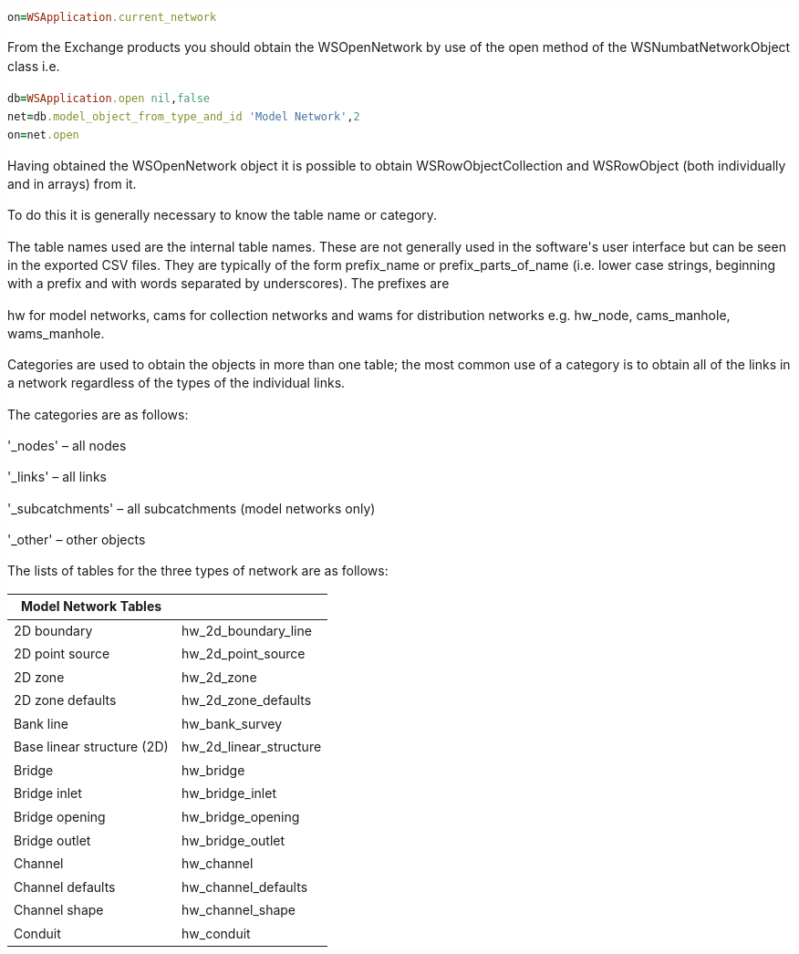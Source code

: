 ```ruby
on=WSApplication.current_network
```

From the Exchange products you should obtain the WSOpenNetwork by use of
the open method of the WSNumbatNetworkObject class i.e.

```ruby
db=WSApplication.open nil,false
net=db.model_object_from_type_and_id 'Model Network',2
on=net.open
```

Having obtained the WSOpenNetwork object it is possible to obtain
WSRowObjectCollection and WSRowObject (both individually and in arrays)
from it.

To do this it is generally necessary to know the table name or category.

The table names used are the internal table names. These are not
generally used in the software's user interface but can be seen in the
exported CSV files. They are typically of the form prefix\_name or
prefix\_parts\_of\_name (i.e. lower case strings, beginning with a
prefix and with words separated by underscores). The prefixes are

hw for model networks, cams for collection networks and wams for
distribution networks e.g. hw\_node, cams\_manhole, wams\_manhole.

Categories are used to obtain the objects in more than one table; the
most common use of a category is to obtain all of the links in a network
regardless of the types of the individual links.

The categories are as follows:

'\_nodes' – all nodes

'\_links' – all links

'\_subcatchments' – all subcatchments (model networks only)

'\_other' – other objects

The lists of tables for the three types of network are as follows:

| **Model Network Tables**            |                                     |
|-------------------------------------|-------------------------------------|
| 2D boundary                         | hw\_2d\_boundary\_line              |
| 2D point source                     | hw\_2d\_point\_source               |
| 2D zone                             | hw\_2d\_zone                        |
| 2D zone defaults                    | hw\_2d\_zone\_defaults              |
| Bank line                           | hw\_bank\_survey                    |
| Base linear structure (2D)          | hw\_2d\_linear\_structure           |
| Bridge                              | hw\_bridge                          |
| Bridge inlet                        | hw\_bridge\_inlet                   |
| Bridge opening                      | hw\_bridge\_opening                 |
| Bridge outlet                       | hw\_bridge\_outlet                  |
| Channel                             | hw\_channel                         |
| Channel defaults                    | hw\_channel\_defaults               |
| Channel shape                       | hw\_channel\_shape                  |
| Conduit                             | hw\_conduit                         |